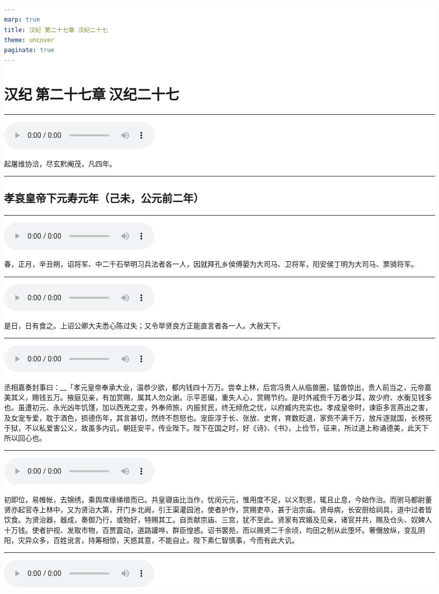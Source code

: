 ```yaml
---
marp: true
title: 汉纪 第二十七章 汉纪二十七
theme: uncover
paginate: true
---
```


# 汉纪 第二十七章 汉纪二十七

---

![](assets/audios/035/1.mp3)

起屠维协洽，尽玄黓阉茂，凡四年。

---

## 孝哀皇帝下元寿元年（己未，公元前二年）

---

![](assets/audios/035/3.mp3)

春，正月，辛丑朔，诏将军、中二千石举明习兵法者各一人，因就拜孔乡侯傅晏为大司马、卫将军，阳安侯丁明为大司马、票骑将军。

---

![](assets/audios/035/4.mp3)

是日，日有食之。上诏公卿大夫悉心陈过失；又令举贤良方正能直言者各一人。大赦天下。

---

![](assets/audios/035/5.mp3)

丞相嘉奏封事曰：__「孝元皇帝奉承大业，温恭少欲，都内钱四十万万。尝幸上林，后宫冯贵人从临兽圈，猛兽惊出，贵人前当之，元帝嘉美其义，赐钱五万。掖庭见亲，有加赏赐，属其人勿众谢。示平恶偏，重失人心，赏赐节约。是时外戚赀千万者少耳，故少府、水衡见钱多也。虽遭初元、永光凶年饥馑，加以西羌之变，外奉师旅，内振贫民，终无倾危之忧，以府臧内充实也。孝成皇帝时，谏臣多言燕出之害，及女宠专爱，耽于酒色，损德伤年，其言甚切，然终不怨怒也。宠臣淳于长、张放、史育，育数贬退，家赀不满千万，放斥逐就国，长榜死于狱，不以私爱害公义，故虽多内讥，朝廷安平，传业陛下。陛下在国之时，好《诗》、《书》，上俭节，征来，所过道上称诵德美，此天下所以回心也。

---

![](assets/audios/035/6.mp3)

初即位，易帷帐，去锦绣，乘舆席缘绨缯而已。共皇寝庙比当作，忧闵元元，惟用度不足，以义割恩，辄且止息，今始作治。而驸马都尉董贤亦起官寺上林中，又为贤治大第，开门乡北阙，引王渠灌园池，使者护作，赏赐吏卒，甚于治宗庙。贤母病，长安厨给祠具，道中过者皆饮食。为贤治器，器成，奏御乃行，或物好，特赐其工。自贡献宗庙、三宫，犹不至此。贤家有宾婚及见亲，诸官并共，赐及仓头、奴婢人十万钱。使者护视、发取市物，百贾震动，道路讙哗，群臣惶惑。诏书罢苑，而以赐贤二千余顷，均田之制从此堕坏。奢僭放纵，变乱阴阳，灾异众多，百姓讹言，持筹相惊，天惑其意，不能自止。陛下素仁智慎事，今而有此大讥。

---

![](assets/audios/035/7.mp3)
